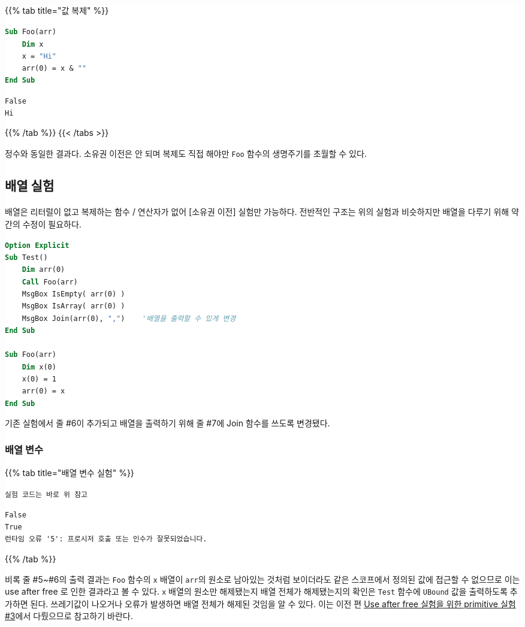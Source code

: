 {{% tab title="값 복제" %}}
```vb { lineNos="true" lineNoStart="9" }
Sub Foo(arr)
    Dim x
    x = "Hi"
    arr(0) = x & ""
End Sub
```

```text { title="결과" lineNos="true" }
False
Hi
```
{{% /tab %}}
{{< /tabs >}}

정수와 동일한 결과다. 소유권 이전은 안 되며 복제도 직접 해야만 `Foo` 함수의 생명주기를 초월할 수 있다.

## 배열 실험

배열은 리터럴이 없고 복제하는 함수 / 연산자가 없어 [소유권 이전] 실험만 가능하다. 전반적인 구조는 위의 실험과 비슷하지만 배열을 다루기 위해 약간의 수정이 필요하다.

```vb { lineNos="true" }
Option Explicit
Sub Test()
    Dim arr(0)
    Call Foo(arr)
    MsgBox IsEmpty( arr(0) )
    MsgBox IsArray( arr(0) )
    MsgBox Join(arr(0), ",")    '배열을 출력할 수 있게 변경
End Sub

Sub Foo(arr)
    Dim x(0)
    x(0) = 1
    arr(0) = x
End Sub
```

기존 실험에서 줄 #6이 추가되고 배열을 출력하기 위해 줄 #7에 Join 함수를 쓰도록 변경됐다.

### 배열 변수

{{% tab title="배열 변수 실험" %}}
```text
실험 코드는 바로 위 참고
```

```text { title="결과" lineNos="true" }
False
True
런타임 오류 '5': 프로시저 호출 또는 인수가 잘못되었습니다.
```
{{% /tab %}}

비록 줄 #5~#6의 출력 결과는 `Foo` 함수의 `x` 배열이 `arr`의 원소로 남아있는 것처럼 보이더라도 같은 스코프에서 정의된 값에 접근할 수 없으므로 이는 use after free 로 인한 결과라고 볼 수 있다. `x` 배열의 원소만 해제됐는지 배열 전체가 해제됐는지의 확인은 `Test` 함수에 `UBound` 값을 출력하도록 추가하면 된다. 쓰레기값이 나오거나 오류가 발생하면 배열 전체가 해제된 것임을 알 수 있다. 이는 이전 편 [Use after free 실험을 위한 primitive 실험 #3](../debug2/#use-after-free-실험을-위한-primitive)에서 다뤘으므로 참고하기 바란다.
